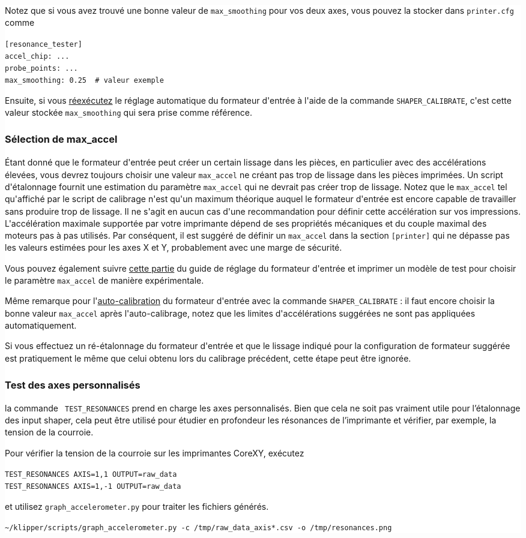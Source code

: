 Notez que si vous avez trouvé une bonne valeur de `max_smoothing` pour vos deux axes, vous pouvez la stocker dans `printer.cfg` comme

```
[resonance_tester]
accel_chip: ...
probe_points: ...
max_smoothing: 0.25  # valeur exemple
```

Ensuite, si vous [réexécutez](#input-shaper-re-calibration) le réglage automatique du formateur d'entrée à l'aide de la commande `SHAPER_CALIBRATE`, c'est cette valeur stockée `max_smoothing` qui sera prise comme référence.

### Sélection de max_accel

Étant donné que le formateur d'entrée peut créer un certain lissage dans les pièces, en particulier avec des accélérations élevées, vous devrez toujours choisir une valeur `max_accel` ne créant pas trop de lissage dans les pièces imprimées. Un script d'étalonnage fournit une estimation du paramètre `max_accel` qui ne devrait pas créer trop de lissage. Notez que le `max_accel` tel qu'affiché par le script de calibrage n'est qu'un maximum théorique auquel le formateur d'entrée est encore capable de travailler sans produire trop de lissage. Il ne s'agit en aucun cas d'une recommandation pour définir cette accélération sur vos impressions. L'accélération maximale supportée par votre imprimante dépend de ses propriétés mécaniques et du couple maximal des moteurs pas à pas utilisés. Par conséquent, il est suggéré de définir un `max_accel` dans la section `[printer]` qui ne dépasse pas les valeurs estimées pour les axes X et Y, probablement avec une marge de sécurité.

Vous pouvez également suivre [cette partie](Resonance_Compensation.md#selecting-max_accel) du guide de réglage du formateur d'entrée et imprimer un modèle de test pour choisir le paramètre `max_accel` de manière expérimentale.

Même remarque pour l'[auto-calibration](#input-shaper-auto-calibration) du formateur d'entrée avec la commande `SHAPER_CALIBRATE` : il faut encore choisir la bonne valeur `max_accel` après l'auto-calibrage, notez que les limites d'accélérations suggérées ne sont pas appliquées automatiquement.

Si vous effectuez un ré-étalonnage du formateur d'entrée et que le lissage indiqué pour la configuration de formateur suggérée est pratiquement le même que celui obtenu lors du calibrage précédent, cette étape peut être ignorée.

### Test des axes personnalisés

la commande ` TEST_RESONANCES` prend en charge les axes personnalisés. Bien que cela ne soit pas vraiment utile pour l’étalonnage des input shaper, cela peut être utilisé pour étudier en profondeur les résonances de l’imprimante et vérifier, par exemple, la tension de la courroie.

Pour vérifier la tension de la courroie sur les imprimantes CoreXY, exécutez

```
TEST_RESONANCES AXIS=1,1 OUTPUT=raw_data
TEST_RESONANCES AXIS=1,-1 OUTPUT=raw_data
```

et utilisez `graph_accelerometer.py` pour traiter les fichiers générés.

```
~/klipper/scripts/graph_accelerometer.py -c /tmp/raw_data_axis*.csv -o /tmp/resonances.png
```
